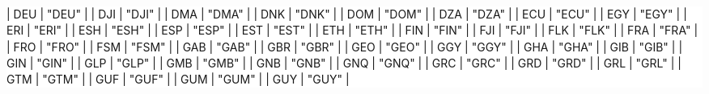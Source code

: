 | DEU | &quot;DEU&quot; |
| DJI | &quot;DJI&quot; |
| DMA | &quot;DMA&quot; |
| DNK | &quot;DNK&quot; |
| DOM | &quot;DOM&quot; |
| DZA | &quot;DZA&quot; |
| ECU | &quot;ECU&quot; |
| EGY | &quot;EGY&quot; |
| ERI | &quot;ERI&quot; |
| ESH | &quot;ESH&quot; |
| ESP | &quot;ESP&quot; |
| EST | &quot;EST&quot; |
| ETH | &quot;ETH&quot; |
| FIN | &quot;FIN&quot; |
| FJI | &quot;FJI&quot; |
| FLK | &quot;FLK&quot; |
| FRA | &quot;FRA&quot; |
| FRO | &quot;FRO&quot; |
| FSM | &quot;FSM&quot; |
| GAB | &quot;GAB&quot; |
| GBR | &quot;GBR&quot; |
| GEO | &quot;GEO&quot; |
| GGY | &quot;GGY&quot; |
| GHA | &quot;GHA&quot; |
| GIB | &quot;GIB&quot; |
| GIN | &quot;GIN&quot; |
| GLP | &quot;GLP&quot; |
| GMB | &quot;GMB&quot; |
| GNB | &quot;GNB&quot; |
| GNQ | &quot;GNQ&quot; |
| GRC | &quot;GRC&quot; |
| GRD | &quot;GRD&quot; |
| GRL | &quot;GRL&quot; |
| GTM | &quot;GTM&quot; |
| GUF | &quot;GUF&quot; |
| GUM | &quot;GUM&quot; |
| GUY | &quot;GUY&quot; |